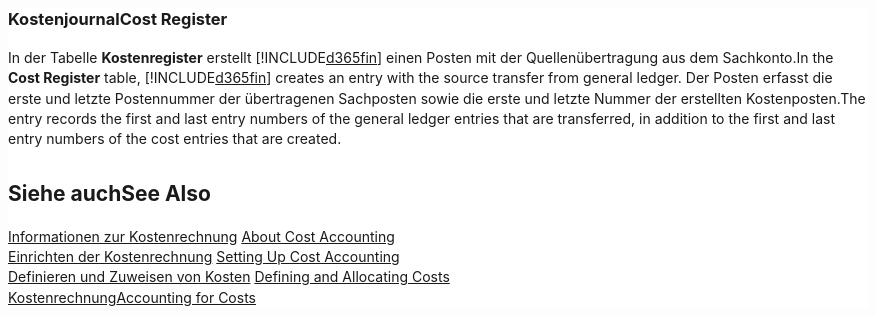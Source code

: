 ### <a name="cost-register"></a><span data-ttu-id="db8c5-172">Kostenjournal</span><span class="sxs-lookup"><span data-stu-id="db8c5-172">Cost Register</span></span>  
<span data-ttu-id="db8c5-173">In der Tabelle **Kostenregister** erstellt [!INCLUDE[d365fin](includes/d365fin_md.md)] einen Posten mit der Quellenübertragung aus dem Sachkonto.</span><span class="sxs-lookup"><span data-stu-id="db8c5-173">In the **Cost Register** table, [!INCLUDE[d365fin](includes/d365fin_md.md)] creates an entry with the source transfer from general ledger.</span></span> <span data-ttu-id="db8c5-174">Der Posten erfasst die erste und letzte Postennummer der übertragenen Sachposten sowie die erste und letzte Nummer der erstellten Kostenposten.</span><span class="sxs-lookup"><span data-stu-id="db8c5-174">The entry records the first and last entry numbers of the general ledger entries that are transferred, in addition to the first and last entry numbers of the cost entries that are created.</span></span>

## <a name="see-also"></a><span data-ttu-id="db8c5-175">Siehe auch</span><span class="sxs-lookup"><span data-stu-id="db8c5-175">See Also</span></span>  
 <span data-ttu-id="db8c5-176">[Informationen zur Kostenrechnung](finance-about-cost-accounting.md) </span><span class="sxs-lookup"><span data-stu-id="db8c5-176">[About Cost Accounting](finance-about-cost-accounting.md) </span></span>  
 <span data-ttu-id="db8c5-177">[Einrichten der Kostenrechnung](finance-set-up-cost-accounting.md) </span><span class="sxs-lookup"><span data-stu-id="db8c5-177">[Setting Up Cost Accounting](finance-set-up-cost-accounting.md) </span></span>  
 <span data-ttu-id="db8c5-178">[Definieren und Zuweisen von Kosten](finance-define-and-allocate-costs.md) </span><span class="sxs-lookup"><span data-stu-id="db8c5-178">[Defining and Allocating Costs](finance-define-and-allocate-costs.md) </span></span>  
 [<span data-ttu-id="db8c5-179">Kostenrechnung</span><span class="sxs-lookup"><span data-stu-id="db8c5-179">Accounting for Costs</span></span>](finance-manage-cost-accounting.md)
